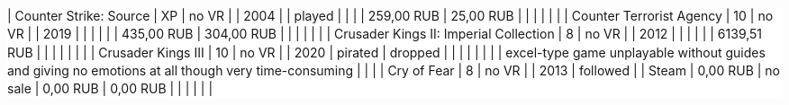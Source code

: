 | Counter Strike: Source                                           | XP    | no VR        |    | 2004      |            | played    |            |            |             | 259,00 RUB  | 25,00 RUB   |             |             |                                                                                                                                                                                                                                                                                                                                                                                                                                                                                                                                                                                                                                                                                                                                                                                        |                                                   |                                                                                          |
| Counter Terrorist Agency                                         | 10    | no VR        |    | 2019      |            |           |            |            |             | 435,00 RUB  | 304,00 RUB  |             |             |                                                                                                                                                                                                                                                                                                                                                                                                                                                                                                                                                                                                                                                                                                                                                                                        |                                                   |                                                                                          |
| Crusader Kings II: Imperial Collection                           | 8     | no VR        |    | 2012      |            |           |            |            |             | 6139,51 RUB |             |             |             |                                                                                                                                                                                                                                                                                                                                                                                                                                                                                                                                                                                                                                                                                                                                                                                        |                                                   |                                                                                          |
| Crusader Kings III                                               | 10    | no VR        |    | 2020      | pirated    | dropped   |            |            |             |             |             |             |             | excel-type game unplayable without guides and giving no emotions at all though very time-consuming                                                                                                                                                                                                                                                                                                                                                                                                                                                                                                                                                                                                                                                                                     |                                                   |                                                                                          |
| Cry of Fear                                                      | 8     | no VR        |    | 2013      | followed   |           | Steam      | 0,00 RUB   | no sale     | 0,00 RUB    | 0,00 RUB    |             |             |                                                                                                                                                                                                                                                                                                                                                                                                                                                                                                                                                                                                                                                                                                                                                                                        |                                                   |                                                                                          |